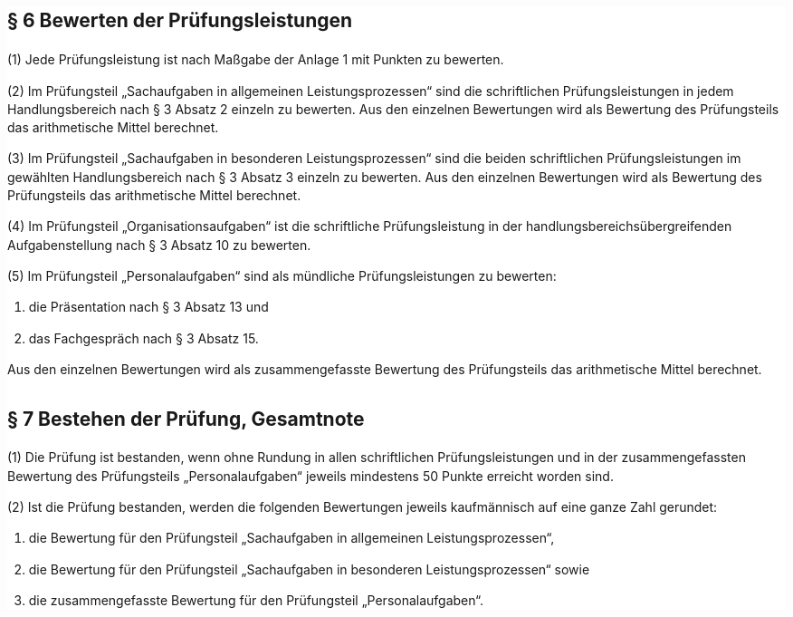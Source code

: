 
## § 6 Bewerten der Prüfungsleistungen

(1) Jede Prüfungsleistung ist nach Maßgabe der Anlage 1 mit Punkten zu
bewerten.

(2) Im Prüfungsteil „Sachaufgaben in allgemeinen Leistungsprozessen“
sind die schriftlichen Prüfungsleistungen in jedem Handlungsbereich
nach § 3 Absatz 2 einzeln zu bewerten. Aus den einzelnen Bewertungen
wird als Bewertung des Prüfungsteils das arithmetische Mittel
berechnet.

(3) Im Prüfungsteil „Sachaufgaben in besonderen Leistungsprozessen“
sind die beiden schriftlichen Prüfungsleistungen im gewählten
Handlungsbereich nach § 3 Absatz 3 einzeln zu bewerten. Aus den
einzelnen Bewertungen wird als Bewertung des Prüfungsteils das
arithmetische Mittel berechnet.

(4) Im Prüfungsteil „Organisationsaufgaben“ ist die schriftliche
Prüfungsleistung in der handlungsbereichsübergreifenden
Aufgabenstellung nach § 3 Absatz 10 zu bewerten.

(5) Im Prüfungsteil „Personalaufgaben“ sind als mündliche
Prüfungsleistungen zu bewerten:

1.  die Präsentation nach § 3 Absatz 13 und


2.  das Fachgespräch nach § 3 Absatz 15.



Aus den einzelnen Bewertungen wird als zusammengefasste Bewertung des
Prüfungsteils das arithmetische Mittel berechnet.


## § 7 Bestehen der Prüfung, Gesamtnote

(1) Die Prüfung ist bestanden, wenn ohne Rundung in allen
schriftlichen Prüfungsleistungen und in der zusammengefassten
Bewertung des Prüfungsteils „Personalaufgaben“ jeweils mindestens 50
Punkte erreicht worden sind.

(2) Ist die Prüfung bestanden, werden die folgenden Bewertungen
jeweils kaufmännisch auf eine ganze Zahl gerundet:

1.  die Bewertung für den Prüfungsteil „Sachaufgaben in allgemeinen
    Leistungsprozessen“,


2.  die Bewertung für den Prüfungsteil „Sachaufgaben in besonderen
    Leistungsprozessen“ sowie


3.  die zusammengefasste Bewertung für den Prüfungsteil
    „Personalaufgaben“.



